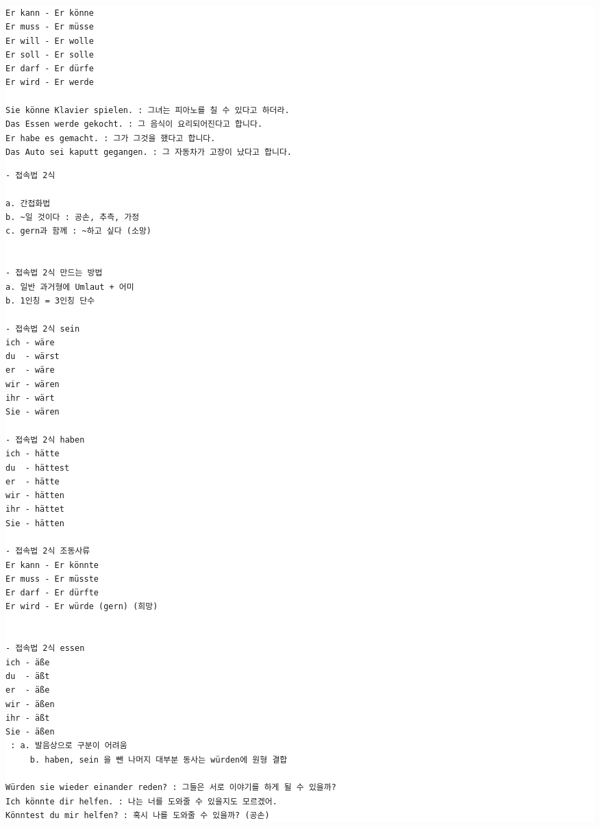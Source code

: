 ```
Er kann - Er könne
Er muss - Er müsse
Er will - Er wolle
Er soll - Er solle
Er darf - Er dürfe
Er wird - Er werde

Sie könne Klavier spielen. : 그녀는 피아노를 칠 수 있다고 하더라.
Das Essen werde gekocht. : 그 음식이 요리되어진다고 합니다.
Er habe es gemacht. : 그가 그것을 했다고 합니다.
Das Auto sei kaputt gegangen. : 그 자동차가 고장이 났다고 합니다.

```

```
- 접속법 2식

a. 간접화법
b. ~일 것이다 : 공손, 추측, 가정
c. gern과 함께 : ~하고 싶다 (소망)


- 접속법 2식 만드는 방법
a. 일반 과거형에 Umlaut + 어미
b. 1인칭 = 3인칭 단수

- 접속법 2식 sein
ich - wäre
du	- wärst
er	- wäre
wir - wären
ihr - wärt
Sie - wären

- 접속법 2식 haben
ich - hätte
du	- hättest
er	- hätte
wir - hätten
ihr - hättet
Sie - hätten

- 접속법 2식 조동사류
Er kann - Er könnte
Er muss - Er müsste
Er darf - Er dürfte
Er wird - Er würde (gern) (희망)


- 접속법 2식 essen
ich - äße
du	- äßt
er	- äße
wir - äßen
ihr - äßt
Sie - äßen
 : a. 발음상으로 구분이 어려움
 	 b. haben, sein 을 뺀 나머지 대부분 동사는 würden에 원형 결합
 	 
Würden sie wieder einander reden? : 그들은 서로 이야기를 하게 될 수 있을까?
Ich könnte dir helfen. : 나는 너를 도와줄 수 있을지도 모르겠어.
Könntest du mir helfen? : 혹시 나를 도와줄 수 있을까? (공손)

```